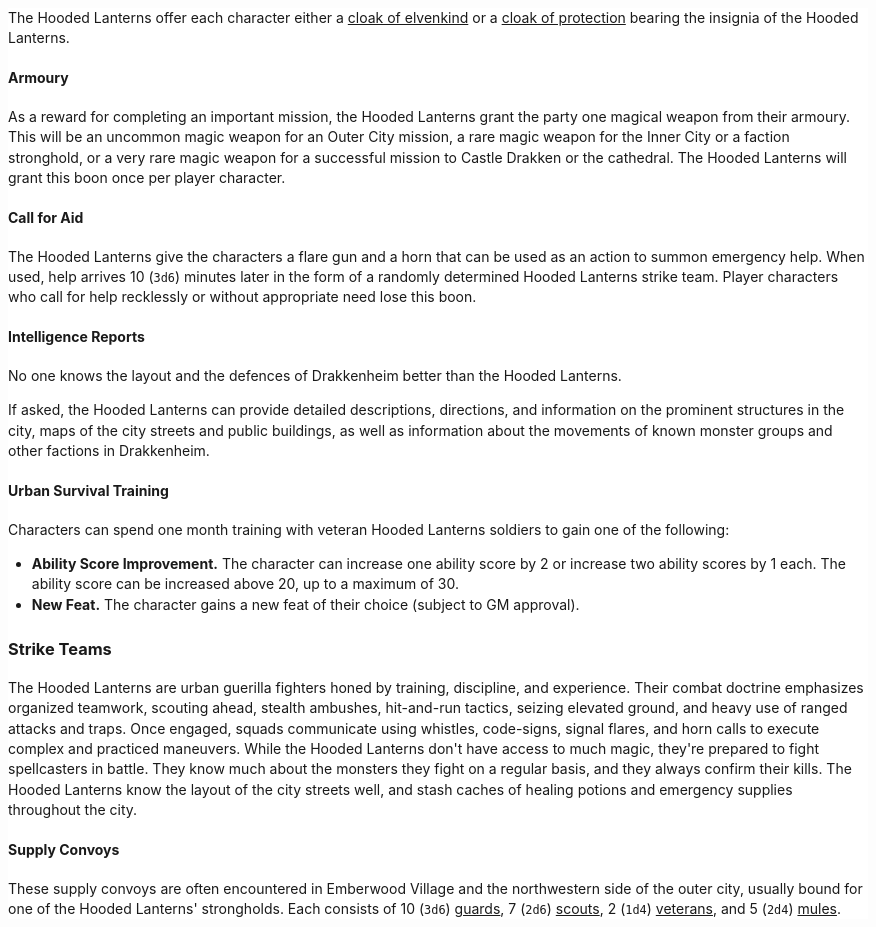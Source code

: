 The Hooded Lanterns offer each character either a [cloak of elvenkind](Mechanics/items/cloak-of-elvenkind.md) or a [cloak of protection](Mechanics/items/cloak-of-protection.md) bearing the insignia of the Hooded Lanterns.

#### Armoury

As a reward for completing an important mission, the Hooded Lanterns grant the party one magical weapon from their armoury. This will be an uncommon magic weapon for an Outer City mission, a rare magic weapon for the Inner City or a faction stronghold, or a very rare magic weapon for a successful mission to Castle Drakken or the cathedral. The Hooded Lanterns will grant this boon once per player character.

#### Call for Aid

The Hooded Lanterns give the characters a flare gun and a horn that can be used as an action to summon emergency help. When used, help arrives 10 (`3d6`) minutes later in the form of a randomly determined Hooded Lanterns strike team. Player characters who call for help recklessly or without appropriate need lose this boon.

#### Intelligence Reports

No one knows the layout and the defences of Drakkenheim better than the Hooded Lanterns.

If asked, the Hooded Lanterns can provide detailed descriptions, directions, and information on the prominent structures in the city, maps of the city streets and public buildings, as well as information about the movements of known monster groups and other factions in Drakkenheim.

#### Urban Survival Training

Characters can spend one month training with veteran Hooded Lanterns soldiers to gain one of the following:

- **Ability Score Improvement.** The character can increase one ability score by 2 or increase two ability scores by 1 each. The ability score can be increased above 20, up to a maximum of 30.  
- **New Feat.** The character gains a new feat of their choice (subject to GM approval).  

### Strike Teams

The Hooded Lanterns are urban guerilla fighters honed by training, discipline, and experience. Their combat doctrine emphasizes organized teamwork, scouting ahead, stealth ambushes, hit-and-run tactics, seizing elevated ground, and heavy use of ranged attacks and traps. Once engaged, squads communicate using whistles, code-signs, signal flares, and horn calls to execute complex and practiced maneuvers. While the Hooded Lanterns don't have access to much magic, they're prepared to fight spellcasters in battle. They know much about the monsters they fight on a regular basis, and they always confirm their kills. The Hooded Lanterns know the layout of the city streets well, and stash caches of healing potions and emergency supplies throughout the city.

#### Supply Convoys

These supply convoys are often encountered in Emberwood Village and the northwestern side of the outer city, usually bound for one of the Hooded Lanterns' strongholds. Each consists of 10 (`3d6`) [guards](Mechanics/bestiary/humanoid/guard.md), 7 (`2d6`) [scouts](Mechanics/bestiary/humanoid/scout.md), 2 (`1d4`) [veterans](Mechanics/bestiary/humanoid/veteran.md), and 5 (`2d4`) [mules](Mechanics/bestiary/beast/mule.md).
